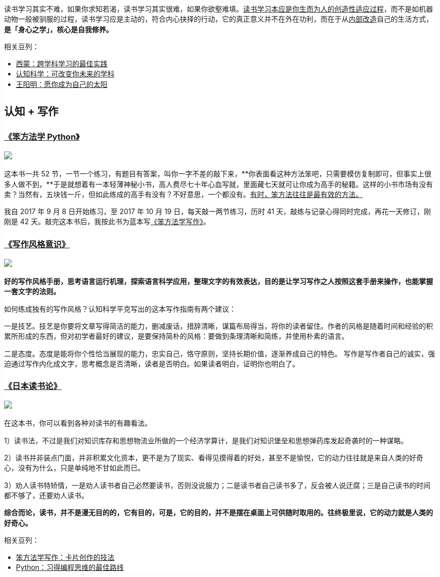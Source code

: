 读书学习其实不难，如果你求知若渴，读书学习其实很难，如果你欲壑难填。[读书学习本应是你生而为人的创造性适应过程](http://www.mesule.com/2017/09/ReadingValueRationality)，而不是如机器动物一般被驯服的过程，读书学习应是主动的，符合内心抉择的行动，它的真正意义并不在外在功利，而在于从[内部改造](http://www.cnfeat.com/blog/2017/09/01/WangYangMing2ndChange/)自己的生活方式，**是「身心之学」，核心是自我修养。**


相关豆列：

* [西蒙：跨学科学习的最佳实践](https://www.douban.com/doulist/45535686/)
* [认知科学：可改变你未来的学科](https://www.douban.com/doulist/45281471/)
* [王阳明：愿你成为自己的太阳](https://www.douban.com/doulist/46071993/)

## 认知 + 写作

### [《笨方法学 Python》](https://book.douban.com/subject/26264642/)

![](http://openmindclub.qiniudn.com/omt/2017Book03.jpeg)

这本书一共 52 节，一节一个练习，有题目有答案，叫你一字不差的敲下来，**你表面看这种方法笨吧，只需要模仿复制即可，但事实上很多人做不到，**于是就想着有一本轻薄神秘小书，高人费尽七十年心血写就，里面藏七天就可让你成为高手的秘籍。这样的小书市场有没有卖？当然有，五块钱一斤，但如此练成的高手有没有？不好意思，一个都没有。[有时，笨方法往往是最有效的方法。](https://book.douban.com/review/8875554/)

我自 2017 年 9 月 8 日开始练习，至 2017 年 10 月 19 日，每天敲一两节练习，历时 41 天，敲练与记录心得同时完成，再花一天修订，刚刚是 42 天。敲完这本书后，我按此书为蓝本写[《笨方法学写作》](http://www.cnfeat.com/blog/2017/12/31/LearnWritingTheHardWay/)。

### [《写作风格意识》](https://book.douban.com/subject/26745399/)

![](http://openmindclub.qiniudn.com/omt/2017Book04.jpeg)

**好的写作风格手册，思考语言运行机理，探索语言科学应用，整理文字的有效表达，目的是让学习写作之人按照这套手册来操作，也能掌握一套文字的法则。**

如何练成独有的写作风格？认知科学平克写出的这本写作指南有两个建议：

一是技艺。技艺是你要将文章写得简洁的能力，删减废话，措辞清晰，谋篇布局得当，将你的读者留住。作者的风格是随着时间和经验的积累所形成的东西，但对初学者最好的建议，是要保持简朴的风格：要做到条理清晰和简练，并使用朴素的语言。

二是态度。态度是能将你个性恰当展现的能力，忠实自己，恪守原则，坚持长期价值，逐渐养成自己的特色。
写作是写作者自己的诚实，强迫通过写作内化成文字，思考概念是否清晰，读者是否明白。如果读者明白，证明你也明白了。

### [《日本读书论》](https://book.douban.com/subject/25850118/)

![](http://openmindclub.qiniudn.com/omt/2017Book05.jpeg)

在这本书，你可以看到各种对读书的有趣看法。

1）读书法，不过是我们对知识库存和思想物流业所做的一个经济学算计，是我们对知识堡垒和思想弹药库发起奇袭时的一种谋略。

2）读书并非装点门面，并非积累文化资本，更不是为了现实、看得见摸得着的好处，甚至不是愉悦，它的动力往往就是来自人类的好奇心，没有为什么，只是单纯地不甘如此而已。

3）劝人读书特矫情，一是劝人读书者自己必然要读书，否则没说服力；二是读书者自己读书多了，反会被人说迂腐；三是自己读书的时间都不够了，还要劝人读书。

**综合而论，读书，并不是漫无目的的，它有目的，可是，它的目的，并不是摆在桌面上可供随时取用的。往终极里说，它的动力就是人类的好奇心。**

相关豆列：

* [笨方法学写作：卡片创作的技法](https://www.douban.com/doulist/45064751/)
* [Python：习得编程思维的最佳路线](https://www.douban.com/doulist/46217685/)
